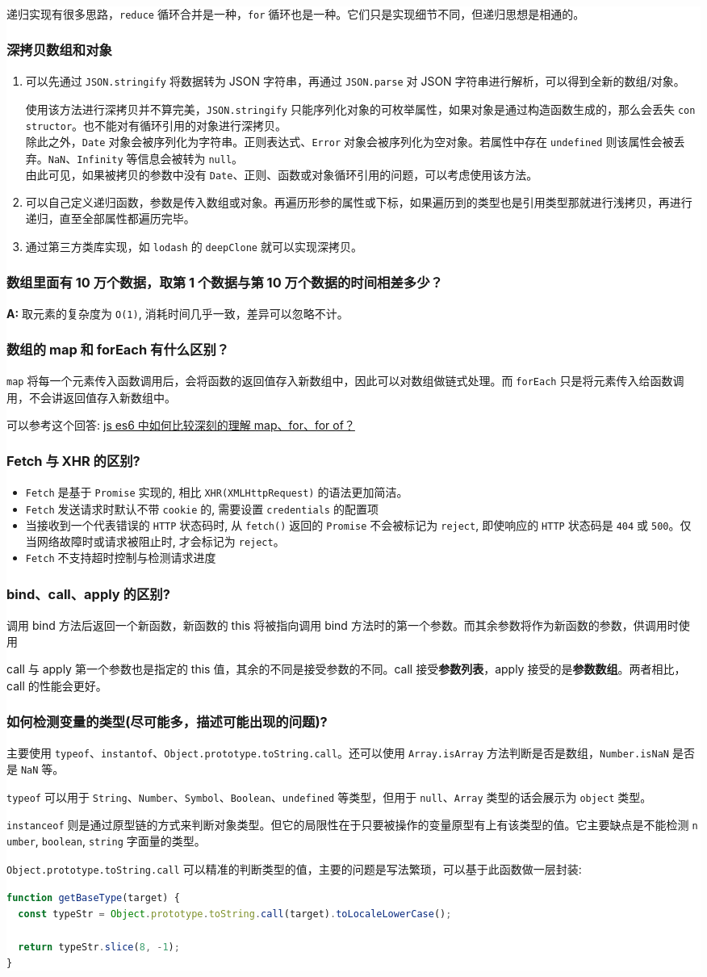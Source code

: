    递归实现有很多思路，`reduce` 循环合并是一种，`for` 循环也是一种。它们只是实现细节不同，但递归思想是相通的。

### 深拷贝数组和对象

1. 可以先通过 `JSON.stringify` 将数据转为 JSON 字符串，再通过 `JSON.parse` 对 JSON 字符串进行解析，可以得到全新的数组/对象。  

   使用该方法进行深拷贝并不算完美，`JSON.stringify` 只能序列化对象的可枚举属性，如果对象是通过构造函数生成的，那么会丢失 `constructor`。也不能对有循环引用的对象进行深拷贝。  
   除此之外，`Date` 对象会被序列化为字符串。正则表达式、`Error` 对象会被序列化为空对象。若属性中存在 `undefined` 则该属性会被丢弃。`NaN`、`Infinity` 等信息会被转为 `null`。  
   由此可见，如果被拷贝的参数中没有 `Date`、正则、函数或对象循环引用的问题，可以考虑使用该方法。

2. 可以自己定义递归函数，参数是传入数组或对象。再遍历形参的属性或下标，如果遍历到的类型也是引用类型那就进行浅拷贝，再进行递归，直至全部属性都遍历完毕。
3. 通过第三方类库实现，如 `lodash` 的 `deepClone` 就可以实现深拷贝。

### 数组里面有 10 万个数据，取第 1 个数据与第 10 万个数据的时间相差多少？

**A:** 取元素的复杂度为 `O(1)`, 消耗时间几乎一致，差异可以忽略不计。

### 数组的 map 和 forEach 有什么区别？

`map` 将每一个元素传入函数调用后，会将函数的返回值存入新数组中，因此可以对数组做链式处理。而 `forEach` 只是将元素传入给函数调用，不会讲返回值存入新数组中。

可以参考这个回答: [js es6 中如何比较深刻的理解 map、for、for of？](https://www.zhihu.com/question/278332594/answer/886056097)

### Fetch 与 XHR 的区别?

- `Fetch` 是基于 `Promise` 实现的, 相比 `XHR(XMLHttpRequest)` 的语法更加简洁。
- `Fetch` 发送请求时默认不带 `cookie` 的, 需要设置 `credentials` 的配置项
- 当接收到一个代表错误的 `HTTP` 状态码时, 从 `fetch()` 返回的 `Promise` 不会被标记为 `reject`, 即使响应的 `HTTP` 状态码是 `404` 或 `500`。仅当网络故障时或请求被阻止时, 才会标记为 `reject`。
- `Fetch` 不支持超时控制与检测请求进度

### bind、call、apply 的区别?

调用 bind 方法后返回一个新函数，新函数的 this 将被指向调用 bind 方法时的第一个参数。而其余参数将作为新函数的参数，供调用时使用

call 与 apply 第一个参数也是指定的 this 值，其余的不同是接受参数的不同。call 接受**参数列表**，apply 接受的是**参数数组**。两者相比，call 的性能会更好。

### 如何检测变量的类型(尽可能多，描述可能出现的问题)?

主要使用 `typeof`、`instantof`、`Object.prototype.toString.call`。还可以使用 `Array.isArray` 方法判断是否是数组，`Number.isNaN` 是否是 `NaN` 等。

`typeof` 可以用于 `String`、`Number`、`Symbol`、`Boolean`、`undefined` 等类型，但用于 `null`、`Array` 类型的话会展示为 `object` 类型。

`instanceof` 则是通过原型链的方式来判断对象类型。但它的局限性在于只要被操作的变量原型有上有该类型的值。它主要缺点是不能检测 `number`, `boolean`, `string` 字面量的类型。

`Object.prototype.toString.call` 可以精准的判断类型的值，主要的问题是写法繁琐，可以基于此函数做一层封装:

``` js
function getBaseType(target) {
  const typeStr = Object.prototype.toString.call(target).toLocaleLowerCase();

  return typeStr.slice(8, -1);
}
```

